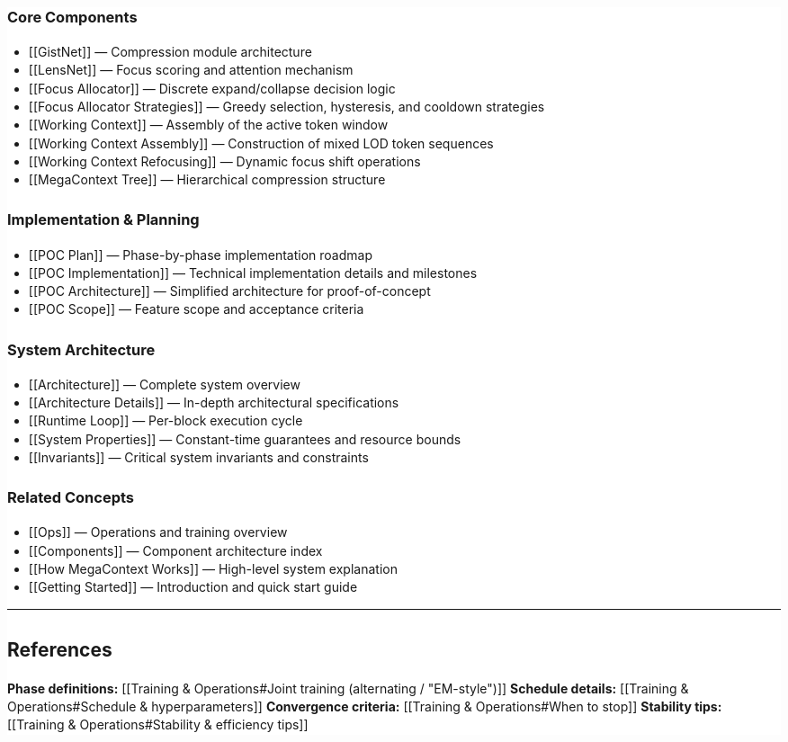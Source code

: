 ### Core Components
- [[GistNet]] — Compression module architecture
- [[LensNet]] — Focus scoring and attention mechanism
- [[Focus Allocator]] — Discrete expand/collapse decision logic
- [[Focus Allocator Strategies]] — Greedy selection, hysteresis, and cooldown strategies
- [[Working Context]] — Assembly of the active token window
- [[Working Context Assembly]] — Construction of mixed LOD token sequences
- [[Working Context Refocusing]] — Dynamic focus shift operations
- [[MegaContext Tree]] — Hierarchical compression structure

### Implementation & Planning
- [[POC Plan]] — Phase-by-phase implementation roadmap
- [[POC Implementation]] — Technical implementation details and milestones
- [[POC Architecture]] — Simplified architecture for proof-of-concept
- [[POC Scope]] — Feature scope and acceptance criteria

### System Architecture
- [[Architecture]] — Complete system overview
- [[Architecture Details]] — In-depth architectural specifications
- [[Runtime Loop]] — Per-block execution cycle
- [[System Properties]] — Constant-time guarantees and resource bounds
- [[Invariants]] — Critical system invariants and constraints

### Related Concepts
- [[Ops]] — Operations and training overview
- [[Components]] — Component architecture index
- [[How MegaContext Works]] — High-level system explanation
- [[Getting Started]] — Introduction and quick start guide

---

## References

**Phase definitions:** [[Training & Operations#Joint training (alternating / "EM-style")]]
**Schedule details:** [[Training & Operations#Schedule & hyperparameters]]
**Convergence criteria:** [[Training & Operations#When to stop]]
**Stability tips:** [[Training & Operations#Stability & efficiency tips]]
